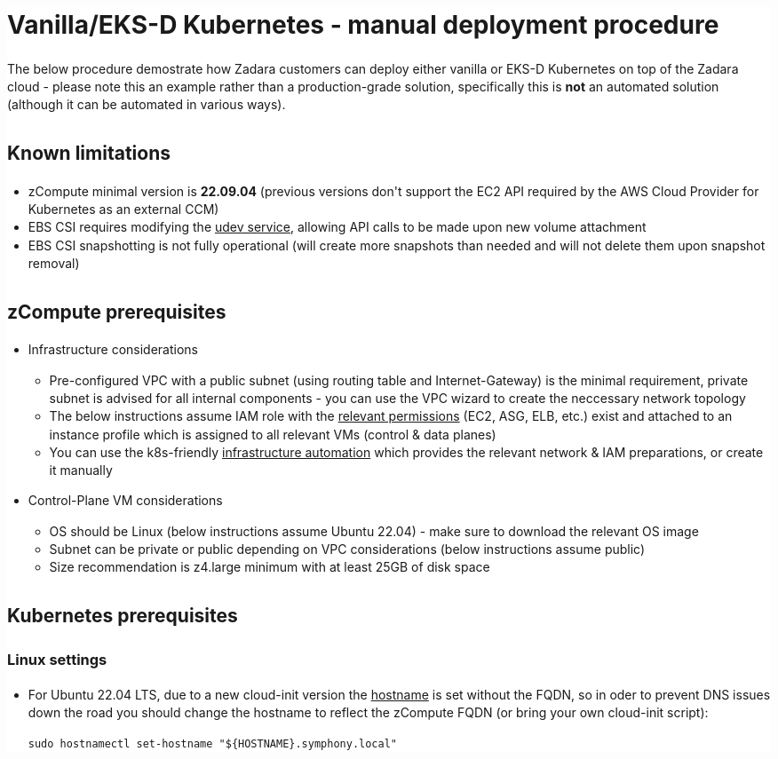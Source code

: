 
Vanilla/EKS-D Kubernetes - manual deployment procedure
======================================================

The below procedure demostrate how Zadara customers can deploy either vanilla or EKS-D Kubernetes on top of the Zadara cloud - please note this an example rather than a production-grade solution, specifically this is **not** an automated solution (although it can be automated in various ways). 

Known limitations
-----------------
* zCompute minimal version is **22.09.04** (previous versions don't support the EC2 API required by the AWS Cloud Provider for Kubernetes as an external CCM)
* EBS CSI requires modifying the [udev service](https://manpages.ubuntu.com/manpages/jammy/man7/udev.7.html), allowing API calls to be made upon new volume attachment
* EBS CSI snapshotting is not fully operational (will create more snapshots than needed and will not delete them upon snapshot removal)


zCompute prerequisites
----------------------
* Infrastructure considerations
    * Pre-configured VPC with a public subnet (using routing table and Internet-Gateway) is the minimal requirement, private subnet is advised for all internal components - you can use the VPC wizard to create the neccessary network topology
    * The below instructions assume IAM role with the [relevant permissions](https://cloud-provider-aws.sigs.k8s.io/prerequisites/#iam-policies "https://cloud-provider-aws.sigs.k8s.io/prerequisites/#iam-policies") (EC2, ASG, ELB, etc.) exist and attached to an instance profile which is assigned to all relevant VMs (control & data planes)
    * You can use the k8s-friendly [infrastructure automation](https://github.com/zadarastorage/zadara-examples/tree/main/k8s/rke2/infra-terraform "https://github.com/zadarastorage/zadara-examples/tree/main/k8s/rke2/infra-terraform") which provides the relevant network & IAM preparations, or create it manually

* Control-Plane VM considerations
    * OS should be Linux (below instructions assume Ubuntu 22.04) - make sure to download the relevant OS image
    * Subnet can be private or public depending on VPC considerations (below instructions assume public)
    * Size recommendation is z4.large minimum with at least 25GB of disk space
        

Kubernetes prerequisites
------------------------

### Linux settings

*   For Ubuntu 22.04 LTS, due to a new cloud-init version the [hostname](https://cloudinit.readthedocs.io/en/latest/reference/modules.html#set-hostname "https://cloudinit.readthedocs.io/en/latest/reference/modules.html#set-hostname") is set without the FQDN, so in oder to prevent DNS issues down the road you should change the hostname to reflect the zCompute FQDN (or bring your own cloud-init script):
    
    ```shell
    sudo hostnamectl set-hostname "${HOSTNAME}.symphony.local"
    ```
